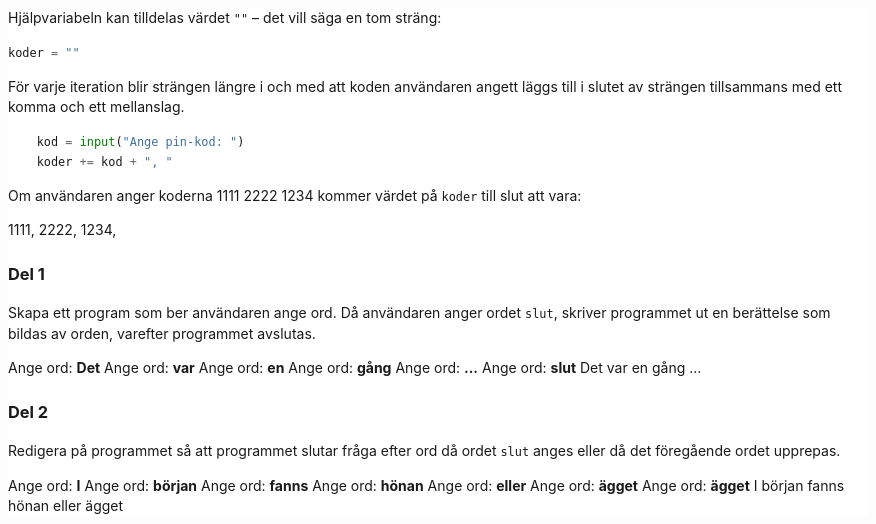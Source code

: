 Hjälpvariabeln kan tilldelas värdet `""` – det vill säga en tom sträng:

```python
koder = ""
```

För varje iteration blir strängen längre i och med att koden användaren angett läggs till i slutet av strängen tillsammans med ett komma och ett mellanslag.

```python
    kod = input("Ange pin-kod: ")
    koder += kod + ", "
```

Om användaren anger koderna 1111 2222 1234 kommer värdet på `koder` till slut att vara:

<sample-output>

1111, 2222, 1234,

</sample-output>


<in-browser-programming-exercise name="Tarina" tmcname="osa02-21_tarina">

### Del 1

Skapa ett program som ber användaren ange ord. Då användaren anger ordet `slut`, skriver programmet ut en berättelse som bildas av orden, varefter programmet avslutas.

<sample-output>

Ange ord: **Det**
Ange ord: **var**
Ange ord: **en**
Ange ord: **gång**
Ange ord: **...**
Ange ord: **slut**
Det var en gång ...

</sample-output>

### Del 2

Redigera på programmet så att programmet slutar fråga efter ord då ordet `slut` anges eller då det föregående ordet upprepas.

<sample-output>

Ange ord: **I**
Ange ord: **början**
Ange ord: **fanns**
Ange ord: **hönan**
Ange ord: **eller**
Ange ord: **ägget**
Ange ord: **ägget**
I början fanns hönan eller ägget

</sample-output>
